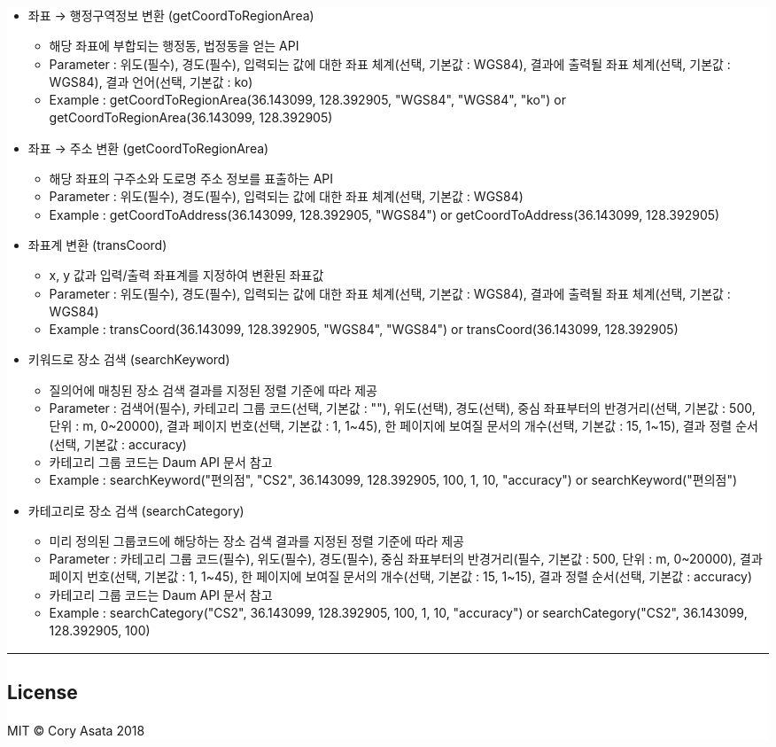 
* 좌표 → 행정구역정보 변환 (getCoordToRegionArea)
    - 해당 좌표에 부합되는 행정동, 법정동을 얻는 API
    - Parameter : 위도(필수), 경도(필수), 입력되는 값에 대한 좌표 체계(선택, 기본값 : WGS84), 결과에 출력될 좌표 체계(선택, 기본값 : WGS84), 결과 언어(선택, 기본값 : ko)
    - Example : getCoordToRegionArea(36.143099, 128.392905, "WGS84", "WGS84", "ko") or getCoordToRegionArea(36.143099, 128.392905)


* 좌표 → 주소 변환 (getCoordToRegionArea)
    - 해당 좌표의 구주소와 도로명 주소 정보를 표출하는 API
    - Parameter : 위도(필수), 경도(필수), 입력되는 값에 대한 좌표 체계(선택, 기본값 : WGS84)
    - Example : getCoordToAddress(36.143099, 128.392905, "WGS84") or getCoordToAddress(36.143099, 128.392905)


* 좌표계 변환 (transCoord)
    - x, y 값과 입력/출력 좌표계를 지정하여 변환된 좌표값
    - Parameter : 위도(필수), 경도(필수), 입력되는 값에 대한 좌표 체계(선택, 기본값 : WGS84), 결과에 출력될 좌표 체계(선택, 기본값 : WGS84)
    - Example : transCoord(36.143099, 128.392905, "WGS84", "WGS84") or transCoord(36.143099, 128.392905)


* 키워드로 장소 검색 (searchKeyword)
    - 질의어에 매칭된 장소 검색 결과를 지정된 정렬 기준에 따라 제공
    - Parameter : 검색어(필수), 카테고리 그룹 코드(선택, 기본값 : ""), 위도(선택), 경도(선택), 중심 좌표부터의 반경거리(선택, 기본값 : 500, 단위 : m, 0~20000), 결과 페이지 번호(선택, 기본값 : 1, 1~45), 한 페이지에 보여질 문서의 개수(선택, 기본값 : 15, 1~15), 결과 정렬 순서(선택, 기본값 : accuracy)
    - 카테고리 그룹 코드는 Daum API 문서 참고
    - Example : searchKeyword("편의점", "CS2", 36.143099, 128.392905, 100, 1, 10, "accuracy") or searchKeyword("편의점")


* 카테고리로 장소 검색 (searchCategory)
    - 미리 정의된 그룹코드에 해당하는 장소 검색 결과를 지정된 정렬 기준에 따라 제공
    - Parameter : 카테고리 그룹 코드(필수), 위도(필수), 경도(필수), 중심 좌표부터의 반경거리(필수, 기본값 : 500, 단위 : m, 0~20000), 결과 페이지 번호(선택, 기본값 : 1, 1~45), 한 페이지에 보여질 문서의 개수(선택, 기본값 : 15, 1~15), 결과 정렬 순서(선택, 기본값 : accuracy)
    - 카테고리 그룹 코드는 Daum API 문서 참고
    - Example : searchCategory("CS2", 36.143099, 128.392905, 100, 1, 10, "accuracy") or searchCategory("CS2", 36.143099, 128.392905, 100)

***

## License
MIT © Cory Asata 2018
